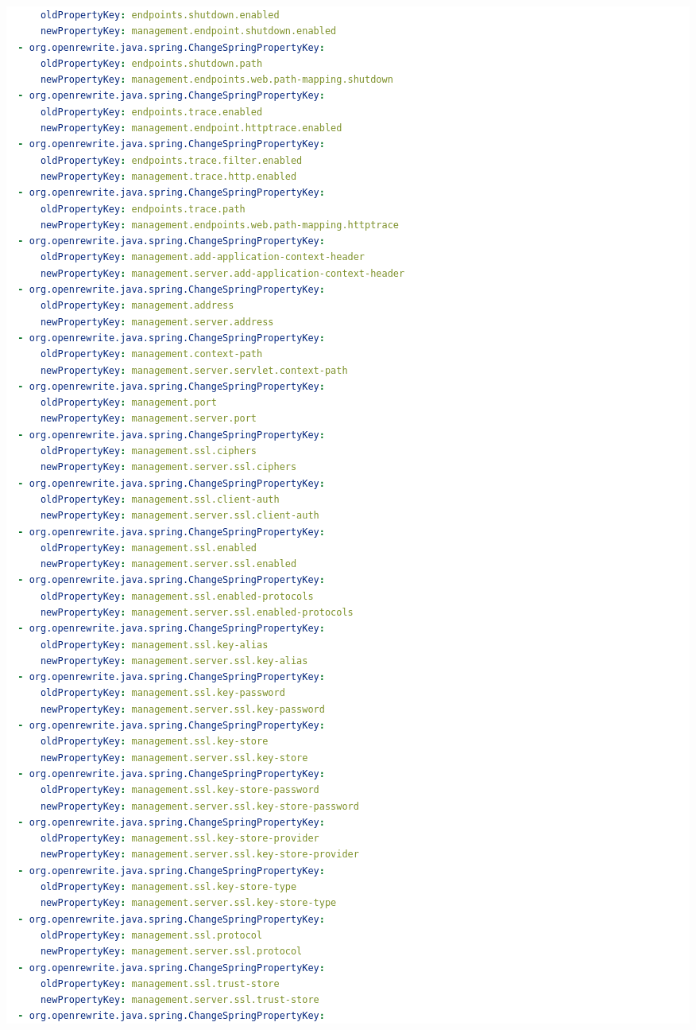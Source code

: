 ```yaml
      oldPropertyKey: endpoints.shutdown.enabled
      newPropertyKey: management.endpoint.shutdown.enabled
  - org.openrewrite.java.spring.ChangeSpringPropertyKey:
      oldPropertyKey: endpoints.shutdown.path
      newPropertyKey: management.endpoints.web.path-mapping.shutdown
  - org.openrewrite.java.spring.ChangeSpringPropertyKey:
      oldPropertyKey: endpoints.trace.enabled
      newPropertyKey: management.endpoint.httptrace.enabled
  - org.openrewrite.java.spring.ChangeSpringPropertyKey:
      oldPropertyKey: endpoints.trace.filter.enabled
      newPropertyKey: management.trace.http.enabled
  - org.openrewrite.java.spring.ChangeSpringPropertyKey:
      oldPropertyKey: endpoints.trace.path
      newPropertyKey: management.endpoints.web.path-mapping.httptrace
  - org.openrewrite.java.spring.ChangeSpringPropertyKey:
      oldPropertyKey: management.add-application-context-header
      newPropertyKey: management.server.add-application-context-header
  - org.openrewrite.java.spring.ChangeSpringPropertyKey:
      oldPropertyKey: management.address
      newPropertyKey: management.server.address
  - org.openrewrite.java.spring.ChangeSpringPropertyKey:
      oldPropertyKey: management.context-path
      newPropertyKey: management.server.servlet.context-path
  - org.openrewrite.java.spring.ChangeSpringPropertyKey:
      oldPropertyKey: management.port
      newPropertyKey: management.server.port
  - org.openrewrite.java.spring.ChangeSpringPropertyKey:
      oldPropertyKey: management.ssl.ciphers
      newPropertyKey: management.server.ssl.ciphers
  - org.openrewrite.java.spring.ChangeSpringPropertyKey:
      oldPropertyKey: management.ssl.client-auth
      newPropertyKey: management.server.ssl.client-auth
  - org.openrewrite.java.spring.ChangeSpringPropertyKey:
      oldPropertyKey: management.ssl.enabled
      newPropertyKey: management.server.ssl.enabled
  - org.openrewrite.java.spring.ChangeSpringPropertyKey:
      oldPropertyKey: management.ssl.enabled-protocols
      newPropertyKey: management.server.ssl.enabled-protocols
  - org.openrewrite.java.spring.ChangeSpringPropertyKey:
      oldPropertyKey: management.ssl.key-alias
      newPropertyKey: management.server.ssl.key-alias
  - org.openrewrite.java.spring.ChangeSpringPropertyKey:
      oldPropertyKey: management.ssl.key-password
      newPropertyKey: management.server.ssl.key-password
  - org.openrewrite.java.spring.ChangeSpringPropertyKey:
      oldPropertyKey: management.ssl.key-store
      newPropertyKey: management.server.ssl.key-store
  - org.openrewrite.java.spring.ChangeSpringPropertyKey:
      oldPropertyKey: management.ssl.key-store-password
      newPropertyKey: management.server.ssl.key-store-password
  - org.openrewrite.java.spring.ChangeSpringPropertyKey:
      oldPropertyKey: management.ssl.key-store-provider
      newPropertyKey: management.server.ssl.key-store-provider
  - org.openrewrite.java.spring.ChangeSpringPropertyKey:
      oldPropertyKey: management.ssl.key-store-type
      newPropertyKey: management.server.ssl.key-store-type
  - org.openrewrite.java.spring.ChangeSpringPropertyKey:
      oldPropertyKey: management.ssl.protocol
      newPropertyKey: management.server.ssl.protocol
  - org.openrewrite.java.spring.ChangeSpringPropertyKey:
      oldPropertyKey: management.ssl.trust-store
      newPropertyKey: management.server.ssl.trust-store
  - org.openrewrite.java.spring.ChangeSpringPropertyKey:
```